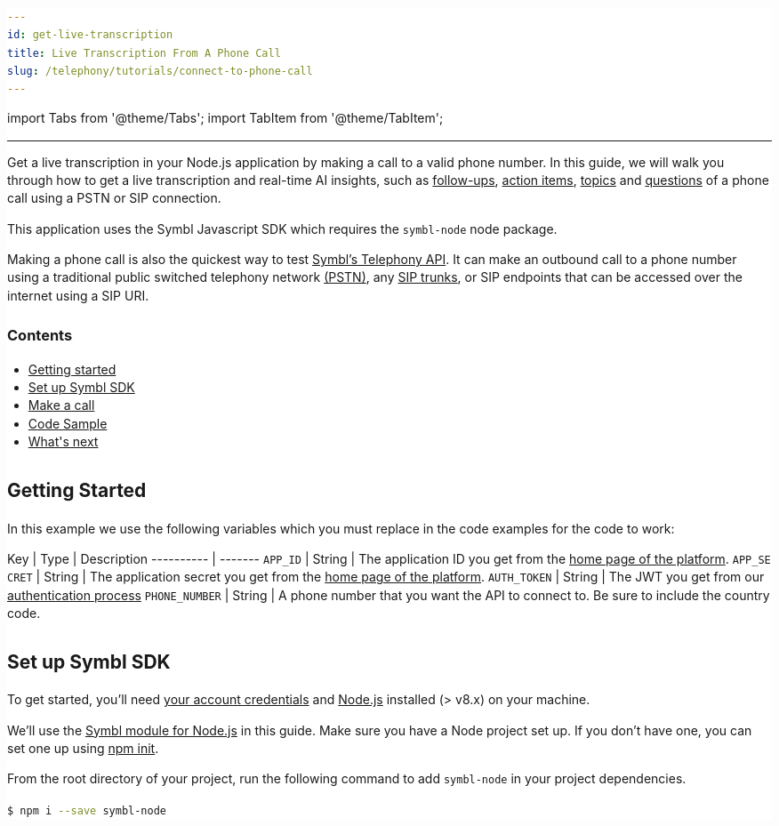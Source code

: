 ```yaml
---
id: get-live-transcription
title: Live Transcription From A Phone Call
slug: /telephony/tutorials/connect-to-phone-call
---
```


import Tabs from '@theme/Tabs';
import TabItem from '@theme/TabItem';

---

Get a live transcription in your Node.js application by making a call to a valid phone number. In this guide, we will walk you through how to get a live transcription and real-time AI insights, such as [follow-ups](/docs/concepts/follow-ups), [action items](/docs/concepts/action-items), [topics](/docs/concepts/topics) and [questions](/docs/conversation-api/questions) of a phone call using a PSTN or SIP connection.

This application uses the Symbl Javascript SDK which requires the `symbl-node` node package. 

Making a phone call is also the quickest way to test [Symbl’s Telephony API](https://docs.symbl.ai/?shell#telephony-api). It can make an outbound call to a phone number using a traditional public switched telephony network [(PSTN)](https://en.wikipedia.org/wiki/Public_switched_telephone_network), any [SIP trunks](https://en.wikipedia.org/wiki/SIP_trunking), or SIP endpoints that can be accessed over the internet using a SIP URI.

### Contents

* [Getting started](#getting-started)
* [Set up Symbl SDK](#sdk-setup)
* [Make a call](#make-call)
* [Code Sample](#code-sample)
* [What's next](#whats-next)

## <a name="getting-started"></a>Getting Started

In this example we use the following variables which you must replace in the code examples for the code to work:

Key  | Type | Description
---------- | -------
```APP_ID``` | String | The application ID you get from the [home page of the platform](https://platform.symbl.ai/).
```APP_SECRET``` | String | The application secret you get from the [home page of the platform](https://platform.symbl.ai/).
```AUTH_TOKEN``` | String | The JWT you get from our [authentication process](/docs/developer-tools/authentication)
```PHONE_NUMBER``` | String | A phone number that you want the API to connect to. Be sure to include the country code.

## <a name="sdk-setup"></a>Set up Symbl SDK
To get started, you’ll need [your account credentials](https://platform.symbl.ai/#/login) and [Node.js](https://nodejs.org/en/download/) installed (> v8.x) on your machine.

We’ll use the [Symbl module for Node.js](https://www.npmjs.com/package/symbl-node) in this guide. Make sure you have a Node project set up. If you don’t have one, you can set one up using [npm init](https://docs.npmjs.com/cli/init).

From the root directory of your project, run the following command to add `symbl-node` in your project dependencies.

```bash
$ npm i --save symbl-node
```
